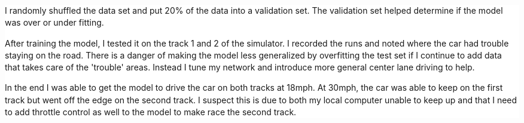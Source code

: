 I randomly shuffled the data set and put 20% of the data into a validation set. The validation set helped determine if the model was over or under fitting. 

After training the model, I tested it on the track 1 and 2 of the simulator. I recorded the runs and noted where the car had trouble staying on the road. There is a danger of making the model less generalized by overfitting the test set if I continue to add data that takes care of the 'trouble' areas. Instead I tune my network and introduce more general center lane driving to help.

In the end I was able to get the model to drive the car on both tracks at 18mph. At 30mph, the car was able to keep on the first track but went off the edge on the second track. I suspect this is due to both my local computer unable to keep up and that I need to add throttle control as well to the model to make race the second track.






